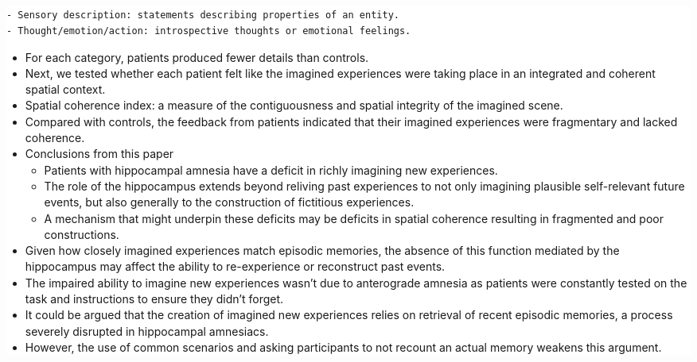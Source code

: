     - Sensory description: statements describing properties of an entity.
    - Thought/emotion/action: introspective thoughts or emotional feelings.
- For each category, patients produced fewer details than controls.
- Next, we tested whether each patient felt like the imagined experiences were taking place in an integrated and coherent spatial context.
- Spatial coherence index: a measure of the contiguousness and spatial integrity of the imagined scene.
- Compared with controls, the feedback from patients indicated that their imagined experiences were fragmentary and lacked coherence.
- Conclusions from this paper
    - Patients with hippocampal amnesia have a deficit in richly imagining new experiences.
    - The role of the hippocampus extends beyond reliving past experiences to not only imagining plausible self-relevant future events, but also generally to the construction of fictitious experiences.
    - A mechanism that might underpin these deficits may be deficits in spatial coherence resulting in fragmented and poor constructions.
- Given how closely imagined experiences match episodic memories, the absence of this function mediated by the hippocampus may affect the ability to re-experience or reconstruct past events.
- The impaired ability to imagine new experiences wasn’t due to anterograde amnesia as patients were constantly tested on the task and instructions to ensure they didn’t forget.
- It could be argued that the creation of imagined new experiences relies on retrieval of recent episodic memories, a process severely disrupted in hippocampal amnesiacs.
- However, the use of common scenarios and asking participants to not recount an actual memory weakens this argument.
